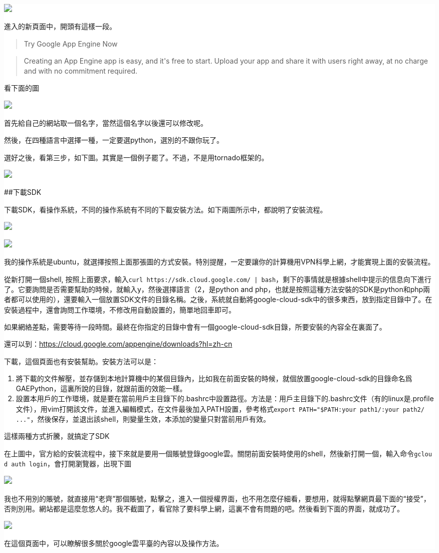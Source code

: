![](https://raw.githubusercontent.com/qiwsir/ITArticles/master/Pictures/30901.png)

進入的新頁面中，開頭有這樣一段。

>Try Google App Engine Now

>Creating an App Engine app is easy, and it's free to start. Upload your app and share it with users right away, at no charge and with no commitment required.

看下面的圖

![](https://raw.githubusercontent.com/qiwsir/ITArticles/master/Pictures/30902.png)

首先給自己的網站取一個名字，當然這個名字以後還可以修改呢。

然後，在四種語言中選擇一種，一定要選python，選別的不跟你玩了。

選好之後，看第三步，如下圖。其實是一個例子罷了。不過，不是用tornado框架的。

![](https://raw.githubusercontent.com/qiwsir/ITArticles/master/Pictures/30903.png)

##下載SDK

下載SDK，看操作系統，不同的操作系統有不同的下載安裝方法。如下兩圖所示中，都說明了安裝流程。

![](https://raw.githubusercontent.com/qiwsir/ITArticles/master/Pictures/30904.png)

![](https://raw.githubusercontent.com/qiwsir/ITArticles/master/Pictures/39005.png)

我的操作系統是ubuntu，就選擇按照上面那張圖的方式安裝。特別提醒，一定要讓你的計算機用VPN科學上網，才能實現上面的安裝流程。

從新打開一個shell, 按照上面要求，輸入`curl https://sdk.cloud.google.com/ | bash`，剩下的事情就是根據shell中提示的信息向下進行了。它要詢問是否需要幫助的時候，就輸入y，然後選擇語言（2，是python and php，也就是按照這種方法安裝的SDK是python和php兩者都可以使用的），還要輸入一個放置SDK文件的目錄名稱。之後，系統就自動將google-cloud-sdk中的很多東西，放到指定目錄中了。在安裝過程中，還會詢問工作環境，不修改用自動設置的，簡單地回車即可。

如果網絡差點，需要等待一段時間。最終在你指定的目錄中會有一個google-cloud-sdk目錄，所要安裝的內容全在裏面了。

還可以到：https://cloud.google.com/appengine/downloads?hl=zh-cn

下載，這個頁面也有安裝幫助。安裝方法可以是：

1. 將下載的文件解壓，並存儲到本地計算機中的某個目錄內，比如我在前面安裝的時候，就個放置google-cloud-sdk的目錄命名爲GAEPython，這裏所說的目錄，就跟前面的效能一樣。
2. 設置本用戶的工作環境，就是要在當前用戶主目錄下的.bashrc中設置路徑。方法是：用戶主目錄下的.bashrc文件（有的linux是.profile文件），用vim打開該文件，並進入編輯模式，在文件最後加入PATH設置，參考格式`export PATH="$PATH:your path1/:your path2/ ..."`，然後保存，並退出該shell，則變量生效，本添加的變量只對當前用戶有效。

這樣兩種方式折騰，就搞定了SDK

在上圖中，官方給的安裝流程中，接下來就是要用一個賬號登錄google雲。關閉前面安裝時使用的shell，然後新打開一個，輸入命令`gcloud auth login`，會打開瀏覽器，出現下圖

![](https://raw.githubusercontent.com/qiwsir/ITArticles/master/Pictures/30906.png)

我也不用別的賬號，就直接用“老齊”那個賬號，點擊之，進入一個授權界面，也不用怎麼仔細看，要想用，就得點擊網頁最下面的“接受”，否則別用。網站都是這麼忽悠人的。我不截圖了，看官除了要科學上網，這裏不會有問題的吧。然後看到下面的界面，就成功了。

![](https://raw.githubusercontent.com/qiwsir/ITArticles/master/Pictures/30907.png)

在這個頁面中，可以瞭解很多關於google雲平臺的內容以及操作方法。
